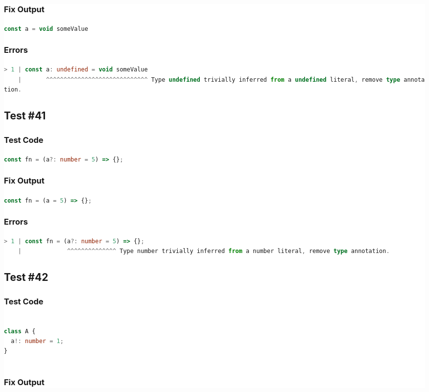 ### Fix Output


```ts
const a = void someValue
```

### Errors


```ts
> 1 | const a: undefined = void someValue
    |       ^^^^^^^^^^^^^^^^^^^^^^^^^^^^^ Type undefined trivially inferred from a undefined literal, remove type annotation.
```

## Test #41

### Test Code


```ts
const fn = (a?: number = 5) => {};
```

### Fix Output


```ts
const fn = (a = 5) => {};
```

### Errors


```ts
> 1 | const fn = (a?: number = 5) => {};
    |             ^^^^^^^^^^^^^^ Type number trivially inferred from a number literal, remove type annotation.
```

## Test #42

### Test Code


```ts

class A {
  a!: number = 1;
}
      
```

### Fix Output
